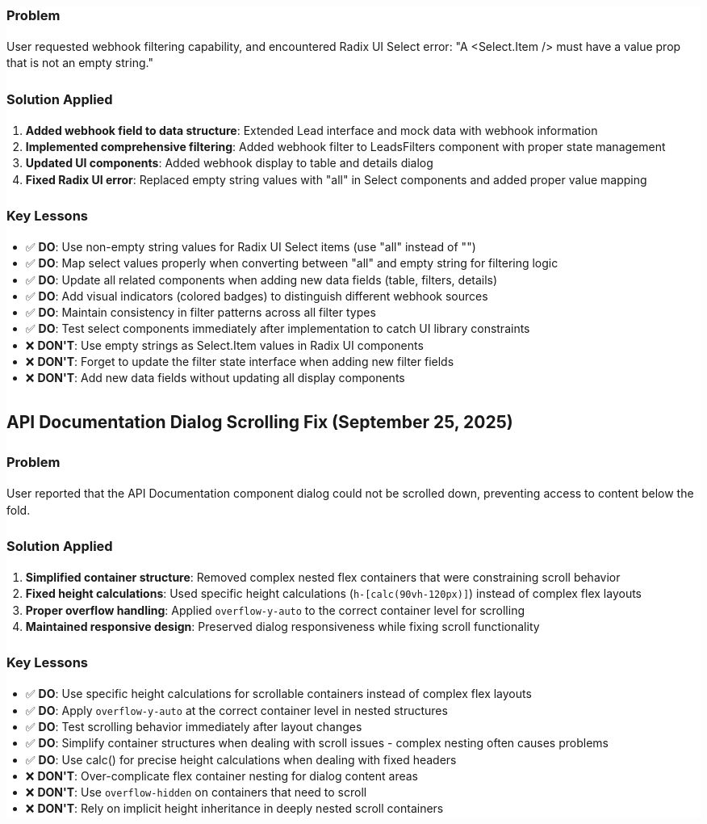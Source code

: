 ### Problem
User requested webhook filtering capability, and encountered Radix UI Select error: "A <Select.Item /> must have a value prop that is not an empty string."

### Solution Applied
1. **Added webhook field to data structure**: Extended Lead interface and mock data with webhook information
2. **Implemented comprehensive filtering**: Added webhook filter to LeadsFilters component with proper state management
3. **Updated UI components**: Added webhook display to table and details dialog
4. **Fixed Radix UI error**: Replaced empty string values with "all" in Select components and added proper value mapping

### Key Lessons
- ✅ **DO**: Use non-empty string values for Radix UI Select items (use "all" instead of "")
- ✅ **DO**: Map select values properly when converting between "all" and empty string for filtering logic
- ✅ **DO**: Update all related components when adding new data fields (table, filters, details)
- ✅ **DO**: Add visual indicators (colored badges) to distinguish different webhook sources
- ✅ **DO**: Maintain consistency in filter patterns across all filter types
- ✅ **DO**: Test select components immediately after implementation to catch UI library constraints
- ❌ **DON'T**: Use empty strings as Select.Item values in Radix UI components
- ❌ **DON'T**: Forget to update the filter state interface when adding new filter fields
- ❌ **DON'T**: Add new data fields without updating all display components

## API Documentation Dialog Scrolling Fix (September 25, 2025)

### Problem
User reported that the API Documentation component dialog could not be scrolled down, preventing access to content below the fold.

### Solution Applied
1. **Simplified container structure**: Removed complex nested flex containers that were constraining scroll behavior
2. **Fixed height calculations**: Used specific height calculations (`h-[calc(90vh-120px)]`) instead of complex flex layouts
3. **Proper overflow handling**: Applied `overflow-y-auto` to the correct container level for scrolling
4. **Maintained responsive design**: Preserved dialog responsiveness while fixing scroll functionality

### Key Lessons
- ✅ **DO**: Use specific height calculations for scrollable containers instead of complex flex layouts
- ✅ **DO**: Apply `overflow-y-auto` at the correct container level in nested structures
- ✅ **DO**: Test scrolling behavior immediately after layout changes
- ✅ **DO**: Simplify container structures when dealing with scroll issues - complex nesting often causes problems
- ✅ **DO**: Use calc() for precise height calculations when dealing with fixed headers
- ❌ **DON'T**: Over-complicate flex container nesting for dialog content areas
- ❌ **DON'T**: Use `overflow-hidden` on containers that need to scroll
- ❌ **DON'T**: Rely on implicit height inheritance in deeply nested scroll containers
